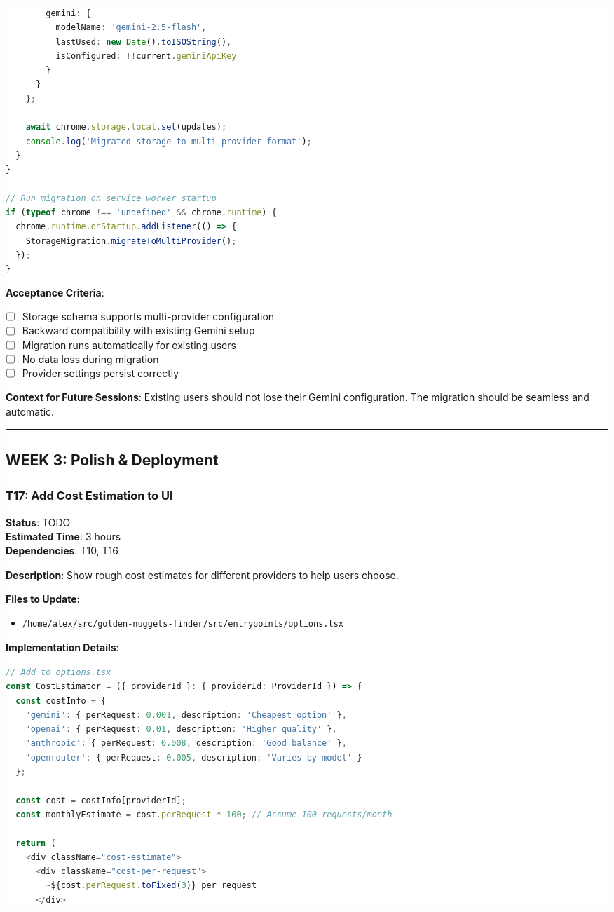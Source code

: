 ```typescript
        gemini: {
          modelName: 'gemini-2.5-flash',
          lastUsed: new Date().toISOString(),
          isConfigured: !!current.geminiApiKey
        }
      }
    };
    
    await chrome.storage.local.set(updates);
    console.log('Migrated storage to multi-provider format');
  }
}

// Run migration on service worker startup
if (typeof chrome !== 'undefined' && chrome.runtime) {
  chrome.runtime.onStartup.addListener(() => {
    StorageMigration.migrateToMultiProvider();
  });
}
```

**Acceptance Criteria**:
- [ ] Storage schema supports multi-provider configuration
- [ ] Backward compatibility with existing Gemini setup
- [ ] Migration runs automatically for existing users
- [ ] No data loss during migration
- [ ] Provider settings persist correctly

**Context for Future Sessions**:
Existing users should not lose their Gemini configuration. The migration should be seamless and automatic.

---

## WEEK 3: Polish & Deployment

### T17: Add Cost Estimation to UI
**Status**: TODO  
**Estimated Time**: 3 hours  
**Dependencies**: T10, T16  

**Description**: Show rough cost estimates for different providers to help users choose.

**Files to Update**:
- `/home/alex/src/golden-nuggets-finder/src/entrypoints/options.tsx`

**Implementation Details**:
```typescript
// Add to options.tsx
const CostEstimator = ({ providerId }: { providerId: ProviderId }) => {
  const costInfo = {
    'gemini': { perRequest: 0.001, description: 'Cheapest option' },
    'openai': { perRequest: 0.01, description: 'Higher quality' },
    'anthropic': { perRequest: 0.008, description: 'Good balance' },
    'openrouter': { perRequest: 0.005, description: 'Varies by model' }
  };

  const cost = costInfo[providerId];
  const monthlyEstimate = cost.perRequest * 100; // Assume 100 requests/month

  return (
    <div className="cost-estimate">
      <div className="cost-per-request">
        ~${cost.perRequest.toFixed(3)} per request
      </div>
```